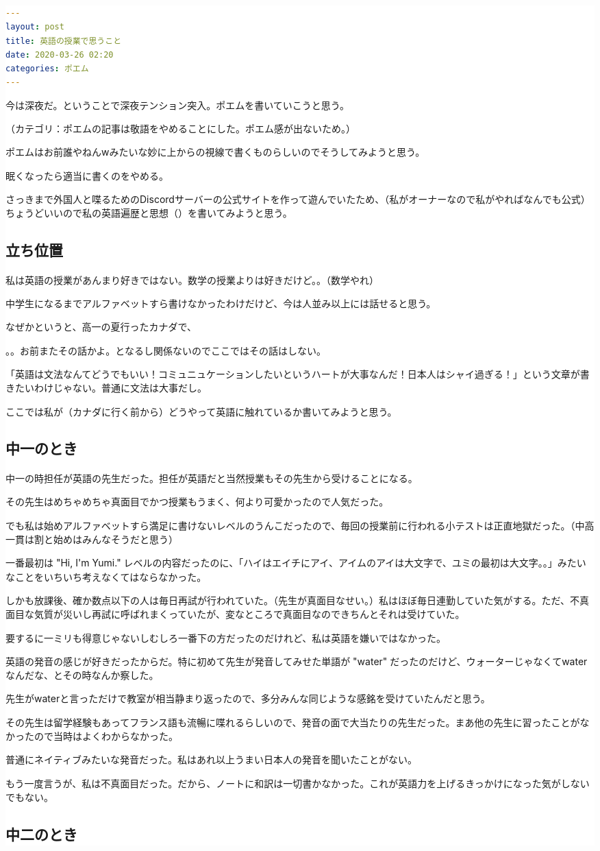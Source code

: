 ```yaml
---
layout: post
title: 英語の授業で思うこと
date: 2020-03-26 02:20
categories: ポエム
---
```

今は深夜だ。ということで深夜テンション突入。ポエムを書いていこうと思う。

（カテゴリ：ポエムの記事は敬語をやめることにした。ポエム感が出ないため。）

ポエムはお前誰やねんwみたいな妙に上からの視線で書くものらしいのでそうしてみようと思う。

眠くなったら適当に書くのをやめる。

さっきまで外国人と喋るためのDiscordサーバーの公式サイトを作って遊んでいたため、（私がオーナーなので私がやればなんでも公式）
ちょうどいいので私の英語遍歴と思想（）を書いてみようと思う。

## 立ち位置

私は英語の授業があんまり好きではない。数学の授業よりは好きだけど。。（数学やれ）

中学生になるまでアルファベットすら書けなかったわけだけど、今は人並み以上には話せると思う。

なぜかというと、高一の夏行ったカナダで、

。。お前またその話かよ。となるし関係ないのでここではその話はしない。

「英語は文法なんてどうでもいい！コミュニュケーションしたいというハートが大事なんだ！日本人はシャイ過ぎる！」という文章が書きたいわけじゃない。普通に文法は大事だし。

ここでは私が（カナダに行く前から）どうやって英語に触れているか書いてみようと思う。

## 中一のとき

中一の時担任が英語の先生だった。担任が英語だと当然授業もその先生から受けることになる。

その先生はめちゃめちゃ真面目でかつ授業もうまく、何より可愛かったので人気だった。

でも私は始めアルファベットすら満足に書けないレベルのうんこだったので、毎回の授業前に行われる小テストは正直地獄だった。（中高一貫は割と始めはみんなそうだと思う）

一番最初は "Hi, I'm Yumi." レベルの内容だったのに、「ハイはエイチにアイ、アイムのアイは大文字で、ユミの最初は大文字。。」みたいなことをいちいち考えなくてはならなかった。

しかも放課後、確か数点以下の人は毎日再試が行われていた。（先生が真面目なせい。）私はほぼ毎日連勤していた気がする。ただ、不真面目な気質が災いし再試に呼ばれまくっていたが、変なところで真面目なのできちんとそれは受けていた。

要するに一ミリも得意じゃないしむしろ一番下の方だったのだけれど、私は英語を嫌いではなかった。

英語の発音の感じが好きだったからだ。特に初めて先生が発音してみせた単語が "water" だったのだけど、ウォーターじゃなくてwaterなんだな、とその時なんか察した。

先生がwaterと言っただけで教室が相当静まり返ったので、多分みんな同じような感銘を受けていたんだと思う。

その先生は留学経験もあってフランス語も流暢に喋れるらしいので、発音の面で大当たりの先生だった。まあ他の先生に習ったことがなかったので当時はよくわからなかった。

普通にネイティブみたいな発音だった。私はあれ以上うまい日本人の発音を聞いたことがない。

もう一度言うが、私は不真面目だった。だから、ノートに和訳は一切書かなかった。これが英語力を上げるきっかけになった気がしないでもない。

## 中二のとき
